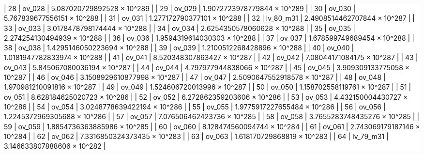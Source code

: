 | 28 | ov_028 | 5.087020729892528 × 10^289 |
| 29 | ov_029 | 1.9072723978779844 × 10^289 |
| 30 | ov_030 | 5.767839677556151 × 10^288 |
| 31 | ov_031 | 1.277172790377101 × 10^288 |
| 32 | lv_80_m31 | 2.4908514462707844 × 10^287 |
| 33 | ov_033 | 3.0178478798174444 × 10^288 |
| 34 | ov_034 | 2.6254350578060628 × 10^288 |
| 35 | ov_035 | 2.274254130494939 × 10^288 |
| 36 | ov_036 | 1.9594319614030303 × 10^288 |
| 37 | ov_037 | 1.678599749689454 × 10^288 |
| 38 | ov_038 | 1.4295146050223694 × 10^288 |
| 39 | ov_039 | 1.2100512268428896 × 10^288 |
| 40 | ov_040 | 1.0181947782833974 × 10^288 |
| 41 | ov_041 | 8.520348307863427 × 10^287 |
| 42 | ov_042 | 7.08044171084175 × 10^287 |
| 43 | ov_043 | 5.845067080036194 × 10^287 |
| 44 | ov_044 | 4.797977944838066 × 10^287 |
| 45 | ov_045 | 3.909309133775058 × 10^287 |
| 46 | ov_046 | 3.1508929610877998 × 10^287 |
| 47 | ov_047 | 2.5090647552918578 × 10^287 |
| 48 | ov_048 | 1.970981210091816 × 10^287 |
| 49 | ov_049 | 1.524606720013996 × 10^287 |
| 50 | ov_050 | 1.158702558119761 × 10^287 |
| 51 | ov_051 | 8.628184625020723 × 10^286 |
| 52 | ov_052 | 6.272862359203606 × 10^286 |
| 53 | ov_053 | 4.432150004430727 × 10^286 |
| 54 | ov_054 | 3.0248778639422194 × 10^286 |
| 55 | ov_055 | 1.9775917227655484 × 10^286 |
| 56 | ov_056 | 1.2245372969305688 × 10^286 |
| 57 | ov_057 | 7.076506462423736 × 10^285 |
| 58 | ov_058 | 3.7655283748435276 × 10^285 |
| 59 | ov_059 | 1.8854736363885986 × 10^285 |
| 60 | ov_060 | 8.128474560094744 × 10^284 |
| 61 | ov_061 | 2.743069179187146 × 10^284 |
| 62 | ov_062 | 7.3316850324373435 × 10^283 |
| 63 | ov_063 | 1.618170729868819 × 10^283 |
| 64 | lv_79_m31 | 3.146633807888606 × 10^282 |